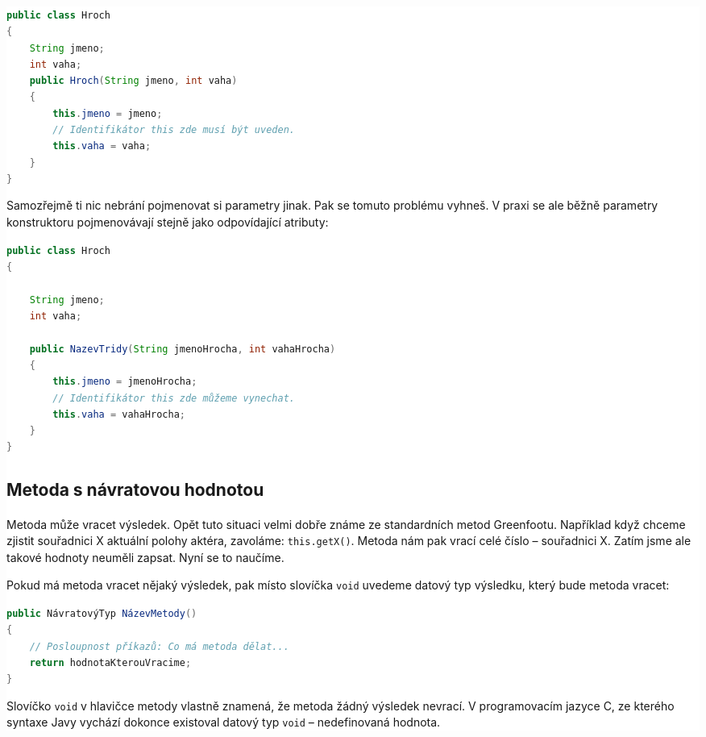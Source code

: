 ```java
public class Hroch
{
    String jmeno;
    int vaha;
    public Hroch(String jmeno, int vaha)
    {
        this.jmeno = jmeno; 
        // Identifikátor this zde musí být uveden.
        this.vaha = vaha;
    }
}
```

Samozřejmě ti nic nebrání pojmenovat si parametry jinak. Pak se tomuto problému vyhneš. V&nbsp;praxi se ale běžně parametry konstruktoru pojmenovávají stejně jako odpovídající atributy:

```java
public class Hroch
{

    String jmeno;
    int vaha;

    public NazevTridy(String jmenoHrocha, int vahaHrocha)
    {
        this.jmeno = jmenoHrocha; 
        // Identifikátor this zde můžeme vynechat.
        this.vaha = vahaHrocha;
    }
}
```

## Metoda s návratovou hodnotou

Metoda může vracet výsledek. Opět tuto situaci velmi dobře známe ze standardních metod Greenfootu. Například když chceme zjistit souřadnici X&nbsp;aktuální polohy aktéra, zavoláme: `this.getX()`. Metoda nám pak vrací celé číslo – souřadnici&nbsp;X. Zatím jsme ale takové hodnoty neuměli zapsat. Nyní se to naučíme.

Pokud má metoda vracet nějaký výsledek, pak místo slovíčka `void` uvedeme datový typ výsledku, který bude metoda vracet:

```java
public NávratovýTyp NázevMetody()
{
	// Posloupnost příkazů: Co má metoda dělat...
	return hodnotaKterouVracime;
}
```

Slovíčko `void` v&nbsp;hlavičce metody vlastně znamená, že metoda žádný výsledek nevrací. V&nbsp;programovacím jazyce C, ze kterého syntaxe Javy vychází dokonce existoval datový typ `void` – nedefinovaná hodnota.
